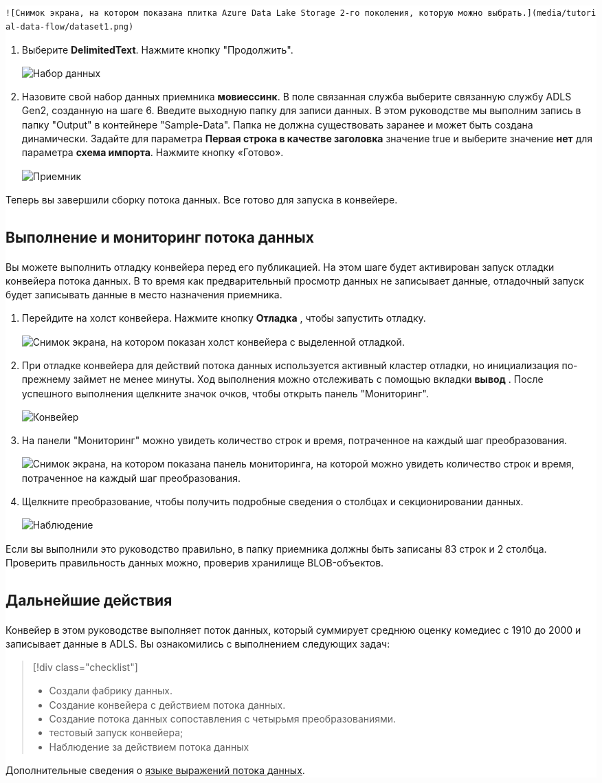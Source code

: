     ![Снимок экрана, на котором показана плитка Azure Data Lake Storage 2-го поколения, которую можно выбрать.](media/tutorial-data-flow/dataset1.png)
1. Выберите **DelimitedText**. Нажмите кнопку "Продолжить".

    ![Набор данных](media/tutorial-data-flow/dataset2.png)
1. Назовите свой набор данных приемника **мовиессинк**. В поле связанная служба выберите связанную службу ADLS Gen2, созданную на шаге 6. Введите выходную папку для записи данных. В этом руководстве мы выполним запись в папку "Output" в контейнере "Sample-Data". Папка не должна существовать заранее и может быть создана динамически. Задайте для параметра **Первая строка в качестве заголовка** значение true и выберите значение **нет** для параметра **схема импорта**. Нажмите кнопку «Готово».

    ![Приемник](media/tutorial-data-flow/sink3.png)

Теперь вы завершили сборку потока данных. Все готово для запуска в конвейере.

## <a name="running-and-monitoring-the-data-flow"></a>Выполнение и мониторинг потока данных

Вы можете выполнить отладку конвейера перед его публикацией. На этом шаге будет активирован запуск отладки конвейера потока данных. В то время как предварительный просмотр данных не записывает данные, отладочный запуск будет записывать данные в место назначения приемника.

1. Перейдите на холст конвейера. Нажмите кнопку **Отладка** , чтобы запустить отладку.

    ![Снимок экрана, на котором показан холст конвейера с выделенной отладкой.](media/tutorial-data-flow/pipeline1.png)
1. При отладке конвейера для действий потока данных используется активный кластер отладки, но инициализация по-прежнему займет не менее минуты. Ход выполнения можно отслеживать с помощью вкладки **вывод** . После успешного выполнения щелкните значок очков, чтобы открыть панель "Мониторинг".

    ![Конвейер](media/tutorial-data-flow/pipeline2.png)
1. На панели "Мониторинг" можно увидеть количество строк и время, потраченное на каждый шаг преобразования.

    ![Снимок экрана, на котором показана панель мониторинга, на которой можно увидеть количество строк и время, потраченное на каждый шаг преобразования.](media/tutorial-data-flow/pipeline3.png)
1. Щелкните преобразование, чтобы получить подробные сведения о столбцах и секционировании данных.

    ![Наблюдение](media/tutorial-data-flow/pipeline4.png)

Если вы выполнили это руководство правильно, в папку приемника должны быть записаны 83 строк и 2 столбца. Проверить правильность данных можно, проверив хранилище BLOB-объектов.

## <a name="next-steps"></a>Дальнейшие действия

Конвейер в этом руководстве выполняет поток данных, который суммирует среднюю оценку комедиес с 1910 до 2000 и записывает данные в ADLS. Вы ознакомились с выполнением следующих задач:

> [!div class="checklist"]
> * Создали фабрику данных.
> * Создание конвейера с действием потока данных.
> * Создание потока данных сопоставления с четырьмя преобразованиями.
> * тестовый запуск конвейера;
> * Наблюдение за действием потока данных

Дополнительные сведения о [языке выражений потока данных](data-flow-expression-functions.md).